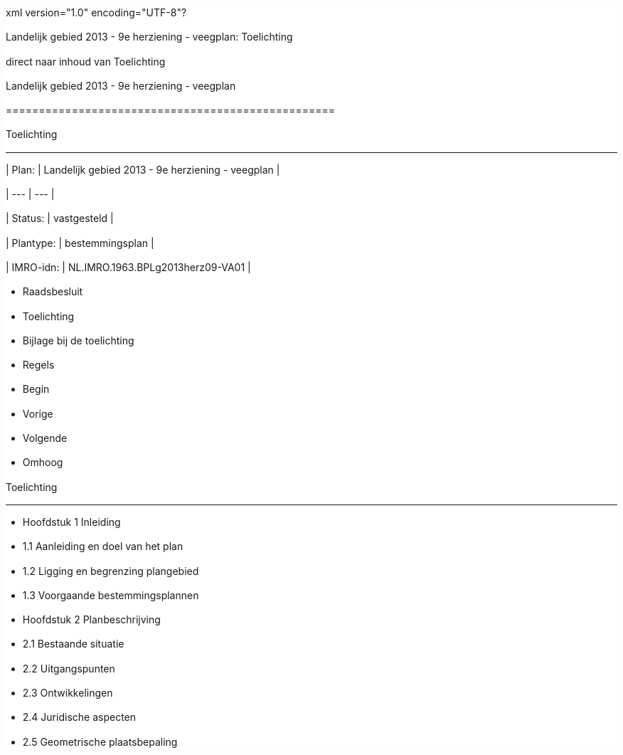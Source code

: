 xml version\="1\.0" encoding\="UTF\-8"?

Landelijk gebied 2013 \- 9e herziening \- veegplan: Toelichting

direct naar inhoud van Toelichting

Landelijk gebied 2013 \- 9e herziening \- veegplan

==================================================

Toelichting

-----------

| Plan: | Landelijk gebied 2013 \- 9e herziening \- veegplan |

| --- | --- |

| Status: | vastgesteld |

| Plantype: | bestemmingsplan |

| IMRO\-idn: | NL.IMRO.1963\.BPLg2013herz09\-VA01 |

* Raadsbesluit

* Toelichting

* Bijlage bij de toelichting

* Regels

* Begin

* Vorige

* Volgende

* Omhoog

Toelichting

-----------

* Hoofdstuk 1 Inleiding

+ 1\.1 Aanleiding en doel van het plan

+ 1\.2 Ligging en begrenzing plangebied

+ 1\.3 Voorgaande bestemmingsplannen

* Hoofdstuk 2 Planbeschrijving

+ 2\.1 Bestaande situatie

+ 2\.2 Uitgangspunten

+ 2\.3 Ontwikkelingen

+ 2\.4 Juridische aspecten

+ 2\.5 Geometrische plaatsbepaling
